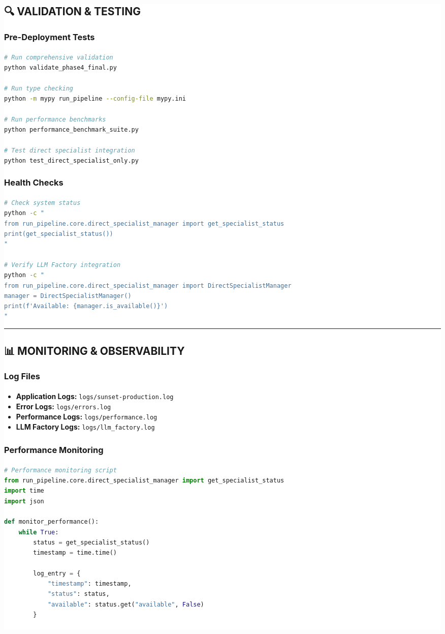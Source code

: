 
## 🔍 **VALIDATION & TESTING**

### **Pre-Deployment Tests**
```bash
# Run comprehensive validation
python validate_phase4_final.py

# Run type checking
python -m mypy run_pipeline --config-file mypy.ini

# Run performance benchmarks
python performance_benchmark_suite.py

# Test direct specialist integration
python test_direct_specialist_only.py
```

### **Health Checks**
```bash
# Check system status
python -c "
from run_pipeline.core.direct_specialist_manager import get_specialist_status
print(get_specialist_status())
"

# Verify LLM Factory integration
python -c "
from run_pipeline.core.direct_specialist_manager import DirectSpecialistManager
manager = DirectSpecialistManager()
print(f'Available: {manager.is_available()}')
"
```

---

## 📊 **MONITORING & OBSERVABILITY**

### **Log Files**
- **Application Logs:** `logs/sunset-production.log`
- **Error Logs:** `logs/errors.log`
- **Performance Logs:** `logs/performance.log`
- **LLM Factory Logs:** `logs/llm_factory.log`

### **Performance Monitoring**
```python
# Performance monitoring script
from run_pipeline.core.direct_specialist_manager import get_specialist_status
import time
import json

def monitor_performance():
    while True:
        status = get_specialist_status()
        timestamp = time.time()
        
        log_entry = {
            "timestamp": timestamp,
            "status": status,
            "available": status.get("available", False)
        }
        
```
